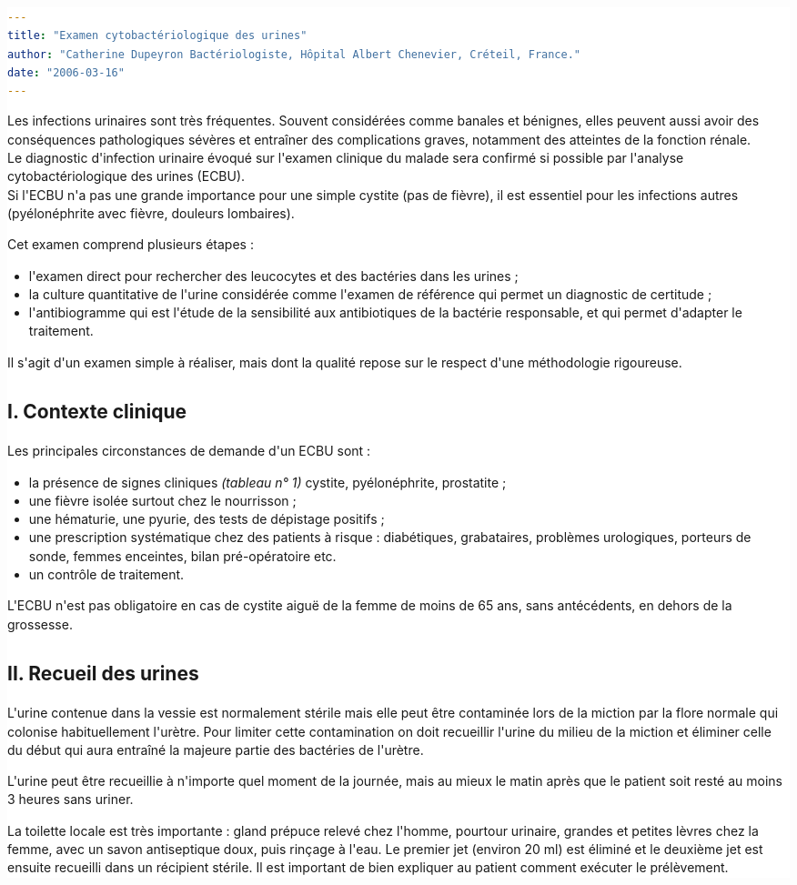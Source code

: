 ```yaml
---
title: "Examen cytobactériologique des urines"
author: "Catherine Dupeyron Bactériologiste, Hôpital Albert Chenevier, Créteil, France."
date: "2006-03-16"
---
```


<div class="teaser"><p>Les infections urinaires sont très fréquentes. Souvent considérées comme banales et bénignes, elles peuvent aussi avoir des conséquences pathologiques sévères et entraîner des complications graves, notamment des atteintes de la fonction rénale.<br />
Le diagnostic d'infection urinaire évoqué sur l'examen clinique du malade sera confirmé si pos­sible par l'analyse cytobactériologique des urines (ECBU).<br />
Si l'ECBU n'a pas une grande importance pour une simple cystite (pas de fièvre), il est essentiel pour les infections autres (pyélonéphrite avec fièvre, douleurs lombaires).</p></div>

Cet examen comprend plusieurs étapes :

*   l'examen direct pour rechercher des leucocytes et des bactéries dans les urines ;
*   la culture quantitative de l'urine considérée comme l'examen de référence qui permet un diagnostic de certitude ;
*   l'antibiogramme qui est l'étude de la sensibilité aux antibiotiques de la bactérie responsable, et qui permet d'adapter le traitement.

Il s'agit d'un examen simple à réaliser, mais dont la qualité repose sur le respect d'une méthodo­logie rigoureuse.

## I. Contexte clinique

Les principales circonstances de demande d'un ECBU sont :

*   la présence de signes cliniques _(tableau n° 1)_ cystite, pyélonéphrite, prostatite ;
*   une fièvre isolée surtout chez le nourrisson ;
*   une hématurie, une pyurie, des tests de dépistage positifs ;
*   une prescription systématique chez des patients à risque : diabétiques, grabataires, problèmes urologiques, porteurs de sonde, femmes enceintes, bilan pré-opératoire etc.  
*   un contrôle de traitement.

L'ECBU n'est pas obligatoire en cas de cystite aiguë de la femme de moins de 65 ans, sans antécédents, en dehors de la grossesse.

## II. Recueil des urines

L'urine contenue dans la vessie est normale­ment stérile mais elle peut être contaminée lors de la miction par la flore normale qui colonise habituellement l'urètre. Pour limiter cette contamination on doit recueillir l'urine du milieu de la miction et éliminer celle du début qui aura entraîné la majeure partie des bactéries de l'urètre.

L'urine peut être recueillie à n'importe quel moment de la journée, mais au mieux le matin après que le patient soit resté au moins 3 heures sans uriner.

La toilette locale est très importante : gland prépuce relevé chez l'homme, pourtour urinai­re, grandes et petites lèvres chez la femme, avec un savon antiseptique doux, puis rinçage à l'eau. Le premier jet (environ 20 ml) est éli­miné et le deuxième jet est ensuite recueilli dans un récipient stérile. Il est important de bien expliquer au patient comment exécuter le prélèvement.
